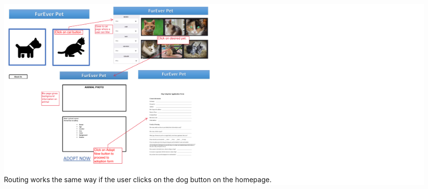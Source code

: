 <img src="ClickOnCatButton.pdf" alt="ClickOnCatButton" WIDTH=50%/></figure>
<figure width=100%></figure>

Routing works the same way if the user clicks on the dog button on the homepage.

<figure width=100%>